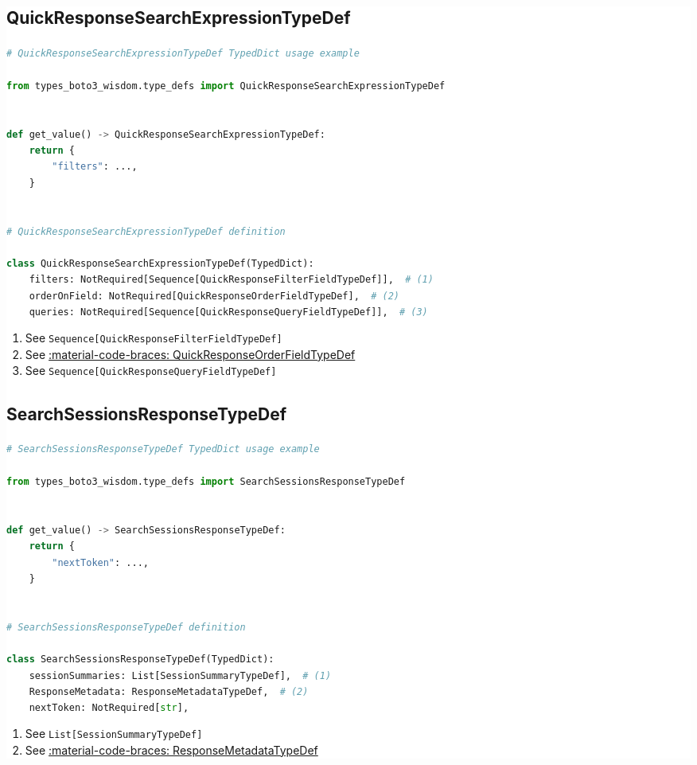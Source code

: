 ## QuickResponseSearchExpressionTypeDef

```python
# QuickResponseSearchExpressionTypeDef TypedDict usage example

from types_boto3_wisdom.type_defs import QuickResponseSearchExpressionTypeDef


def get_value() -> QuickResponseSearchExpressionTypeDef:
    return {
        "filters": ...,
    }


# QuickResponseSearchExpressionTypeDef definition

class QuickResponseSearchExpressionTypeDef(TypedDict):
    filters: NotRequired[Sequence[QuickResponseFilterFieldTypeDef]],  # (1)
    orderOnField: NotRequired[QuickResponseOrderFieldTypeDef],  # (2)
    queries: NotRequired[Sequence[QuickResponseQueryFieldTypeDef]],  # (3)
```

1. See `Sequence[QuickResponseFilterFieldTypeDef]`
2. See [:material-code-braces: QuickResponseOrderFieldTypeDef](./type_defs.md#quickresponseorderfieldtypedef)
3. See `Sequence[QuickResponseQueryFieldTypeDef]`

## SearchSessionsResponseTypeDef

```python
# SearchSessionsResponseTypeDef TypedDict usage example

from types_boto3_wisdom.type_defs import SearchSessionsResponseTypeDef


def get_value() -> SearchSessionsResponseTypeDef:
    return {
        "nextToken": ...,
    }


# SearchSessionsResponseTypeDef definition

class SearchSessionsResponseTypeDef(TypedDict):
    sessionSummaries: List[SessionSummaryTypeDef],  # (1)
    ResponseMetadata: ResponseMetadataTypeDef,  # (2)
    nextToken: NotRequired[str],
```

1. See `List[SessionSummaryTypeDef]`
2. See [:material-code-braces: ResponseMetadataTypeDef](./type_defs.md#responsemetadatatypedef)
